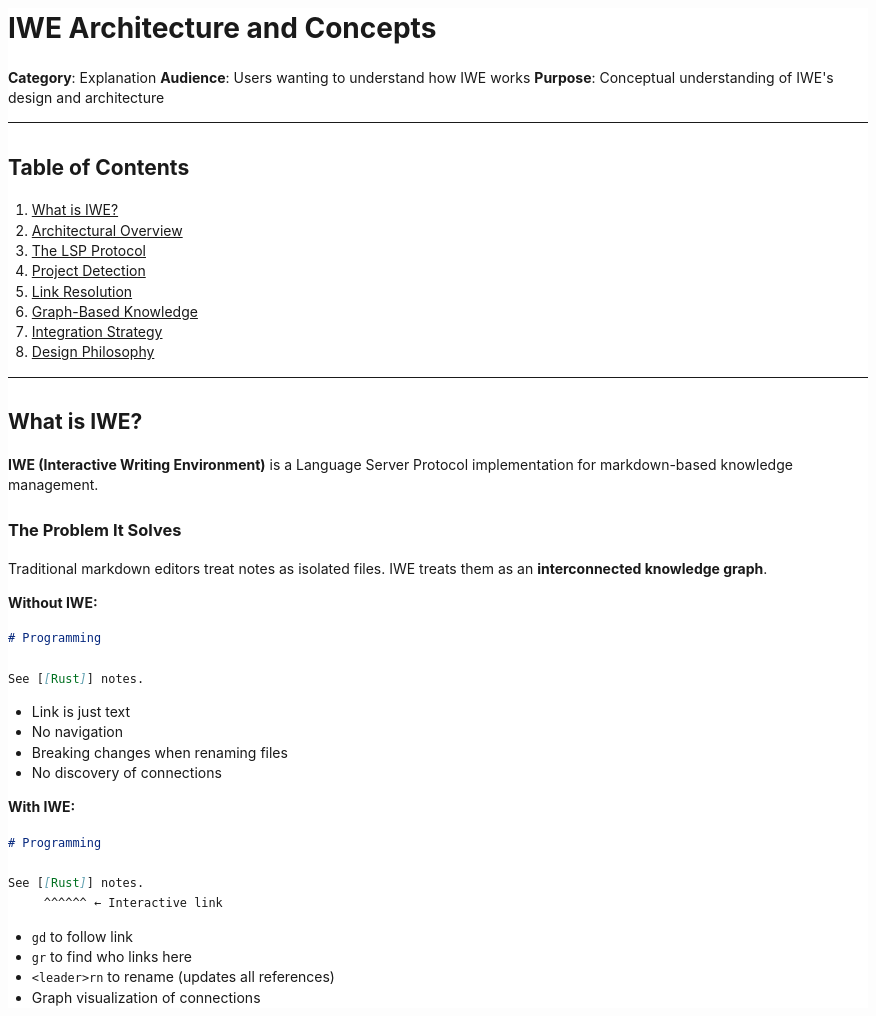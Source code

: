 # IWE Architecture and Concepts

**Category**: Explanation **Audience**: Users wanting to understand how IWE works **Purpose**: Conceptual understanding of IWE's design and architecture

______________________________________________________________________

## Table of Contents

1. [What is IWE?](#what-is-iwe)
2. [Architectural Overview](#architectural-overview)
3. [The LSP Protocol](#the-lsp-protocol)
4. [Project Detection](#project-detection)
5. [Link Resolution](#link-resolution)
6. [Graph-Based Knowledge](#graph-based-knowledge)
7. [Integration Strategy](#integration-strategy)
8. [Design Philosophy](#design-philosophy)

______________________________________________________________________

## What is IWE?

**IWE (Interactive Writing Environment)** is a Language Server Protocol implementation for markdown-based knowledge management.

### The Problem It Solves

Traditional markdown editors treat notes as isolated files. IWE treats them as an **interconnected knowledge graph**.

**Without IWE:**

```markdown
# Programming

See [[Rust]] notes.
```

- Link is just text
- No navigation
- Breaking changes when renaming files
- No discovery of connections

**With IWE:**

```markdown
# Programming

See [[Rust]] notes.
     ^^^^^^ ← Interactive link
```

- `gd` to follow link
- `gr` to find who links here
- `<leader>rn` to rename (updates all references)
- Graph visualization of connections
